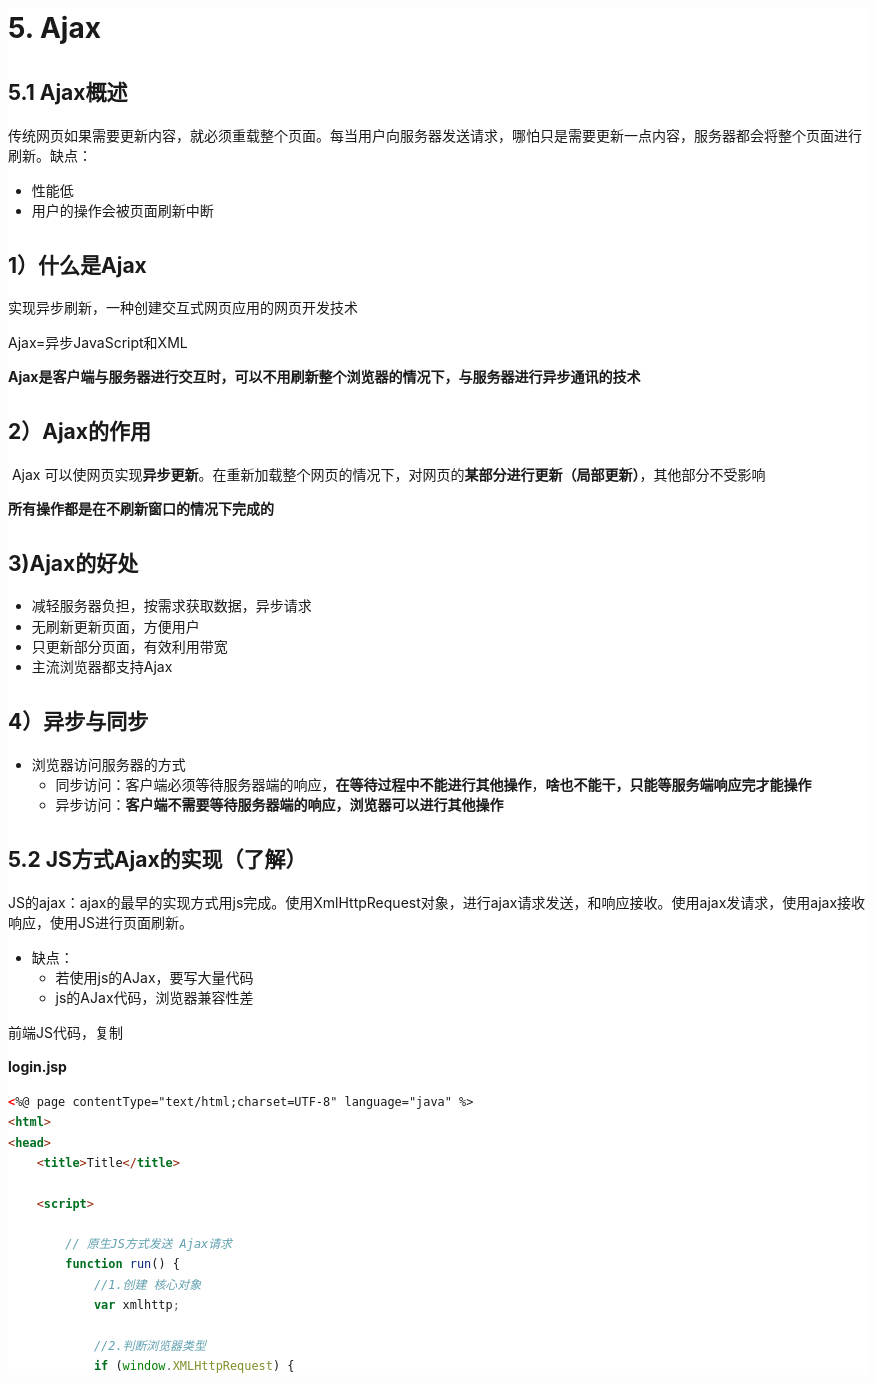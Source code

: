 

# 5. Ajax

## 5.1 Ajax概述

​	传统网页如果需要更新内容，就必须重载整个页面。每当用户向服务器发送请求，哪怕只是需要更新一点内容，服务器都会将整个页面进行刷新。缺点：

* 性能低
* 用户的操作会被页面刷新中断

## 1）什么是Ajax

实现异步刷新，一种创建交互式网页应用的网页开发技术

Ajax=异步JavaScript和XML

**Ajax是客户端与服务器进行交互时，可以不用刷新整个浏览器的情况下，与服务器进行异步通讯的技术**

## 2）Ajax的作用

​	Ajax 可以使网页实现**异步更新**。在重新加载整个网页的情况下，对网页的**某部分进行更新（局部更新）**，其他部分不受影响

**所有操作都是在不刷新窗口的情况下完成的**

## 3)Ajax的好处

* 减轻服务器负担，按需求获取数据，异步请求
* 无刷新更新页面，方便用户
* 只更新部分页面，有效利用带宽
* 主流浏览器都支持Ajax

## 4）异步与同步

* 浏览器访问服务器的方式
  * 同步访问：客户端必须等待服务器端的响应，**在等待过程中不能进行其他操作**，**啥也不能干，只能等服务端响应完才能操作**
  * 异步访问：**客户端不需要等待服务器端的响应，浏览器可以进行其他操作**

## 5.2 JS方式Ajax的实现（了解）

JS的ajax：ajax的最早的实现方式用js完成。使用XmlHttpRequest对象，进行ajax请求发送，和响应接收。使用ajax发请求，使用ajax接收响应，使用JS进行页面刷新。

* 缺点：
  * 若使用js的AJax，要写大量代码
  * js的AJax代码，浏览器兼容性差

前端JS代码，复制

**login.jsp**

```html
<%@ page contentType="text/html;charset=UTF-8" language="java" %>
<html>
<head>
    <title>Title</title>

    <script>

        // 原生JS方式发送 Ajax请求
        function run() {
            //1.创建 核心对象
            var xmlhttp;

            //2.判断浏览器类型
            if (window.XMLHttpRequest) {
```